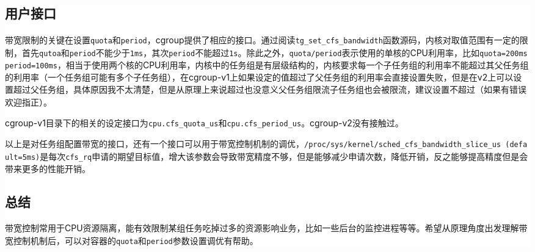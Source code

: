 ## 用户接口

带宽限制的关键在设置`quota`和`period`，cgroup提供了相应的接口。通过阅读`tg_set_cfs_bandwidth`函数源码，内核对取值范围有一定的限制，首先`qutoa`和`period`不能少于`1ms`，其次`period`不能超过`1s`。除此之外，`quota/period`表示使用的单核的CPU利用率，比如`quota=200ms period=100ms`，相当于使用两个核的CPU利用率，内核中的任务组是有层级结构的，内核要求每一个子任务组的利用率不能超过其父任务组的利用率（一个任务组可能有多个子任务组），在cgroup-v1上如果设定的值超过了父任务组的利用率会直接设置失败，但是在v2上可以设置超过父任务组，具体原因我不太清楚，但是从原理上来说超过也没意义父任务组限流子任务组也会被限流，建议设置不超过（如果有错误欢迎指正）。

cgroup-v1目录下的相关的设定接口为`cpu.cfs_quota_us`和`cpu.cfs_period_us`。cgroup-v2没有接触过。

以上是对任务组配置带宽的接口，还有一个接口可以用于带宽控制机制的调优，`/proc/sys/kernel/sched_cfs_bandwidth_slice_us (default=5ms)`是每次`cfs_rq`申请的期望目标值，增大该参数会导致带宽精度不够，但是能够减少申请次数，降低开销，反之能够提高精度但是会带来更多的性能开销。

## 总结

带宽控制常用于CPU资源隔离，能有效限制某组任务吃掉过多的资源影响业务，比如一些后台的监控进程等等。希望从原理角度出发理解带宽控制机制后，可以对容器的`quota`和`period`参数设置调优有帮助。